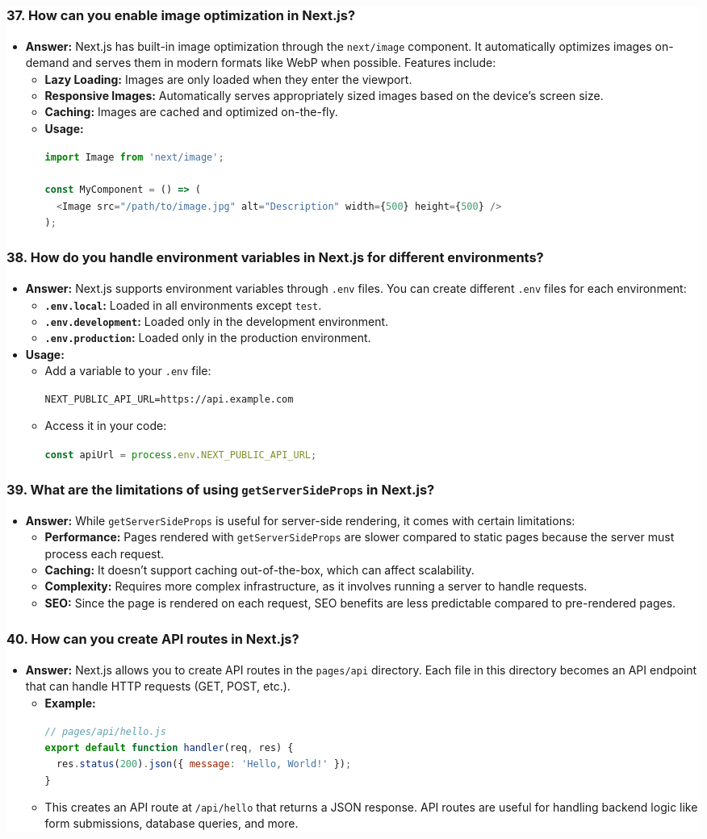 ### 37. **How can you enable image optimization in Next.js?**
   - **Answer:** Next.js has built-in image optimization through the `next/image` component. It automatically optimizes images on-demand and serves them in modern formats like WebP when possible. Features include:
     - **Lazy Loading:** Images are only loaded when they enter the viewport.
     - **Responsive Images:** Automatically serves appropriately sized images based on the device’s screen size.
     - **Caching:** Images are cached and optimized on-the-fly.
     - **Usage:**
       ```javascript
       import Image from 'next/image';
       
       const MyComponent = () => (
         <Image src="/path/to/image.jpg" alt="Description" width={500} height={500} />
       );
       ```

### 38. **How do you handle environment variables in Next.js for different environments?**
   - **Answer:** Next.js supports environment variables through `.env` files. You can create different `.env` files for each environment:
     - **`.env.local`:** Loaded in all environments except `test`.
     - **`.env.development`:** Loaded only in the development environment.
     - **`.env.production`:** Loaded only in the production environment.
   - **Usage:**
     - Add a variable to your `.env` file:
       ```
       NEXT_PUBLIC_API_URL=https://api.example.com
       ```
     - Access it in your code:
       ```javascript
       const apiUrl = process.env.NEXT_PUBLIC_API_URL;
       ```

### 39. **What are the limitations of using `getServerSideProps` in Next.js?**
   - **Answer:** While `getServerSideProps` is useful for server-side rendering, it comes with certain limitations:
     - **Performance:** Pages rendered with `getServerSideProps` are slower compared to static pages because the server must process each request.
     - **Caching:** It doesn’t support caching out-of-the-box, which can affect scalability.
     - **Complexity:** Requires more complex infrastructure, as it involves running a server to handle requests.
     - **SEO:** Since the page is rendered on each request, SEO benefits are less predictable compared to pre-rendered pages.

### 40. **How can you create API routes in Next.js?**
   - **Answer:** Next.js allows you to create API routes in the `pages/api` directory. Each file in this directory becomes an API endpoint that can handle HTTP requests (GET, POST, etc.).
     - **Example:**
       ```javascript
       // pages/api/hello.js
       export default function handler(req, res) {
         res.status(200).json({ message: 'Hello, World!' });
       }
       ```
     - This creates an API route at `/api/hello` that returns a JSON response. API routes are useful for handling backend logic like form submissions, database queries, and more.
